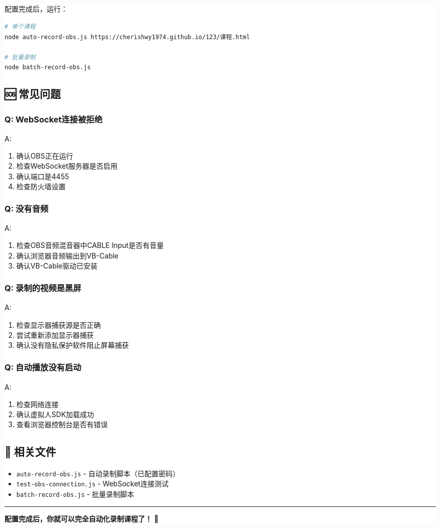 配置完成后，运行：

```bash
# 单个课程
node auto-record-obs.js https://cherishwy1974.github.io/123/课程.html

# 批量录制
node batch-record-obs.js
```

## 🆘 常见问题

### Q: WebSocket连接被拒绝
A:
1. 确认OBS正在运行
2. 检查WebSocket服务器是否启用
3. 确认端口是4455
4. 检查防火墙设置

### Q: 没有音频
A:
1. 检查OBS音频混音器中CABLE Input是否有音量
2. 确认浏览器音频输出到VB-Cable
3. 确认VB-Cable驱动已安装

### Q: 录制的视频是黑屏
A:
1. 检查显示器捕获源是否正确
2. 尝试重新添加显示器捕获
3. 确认没有隐私保护软件阻止屏幕捕获

### Q: 自动播放没有启动
A:
1. 检查网络连接
2. 确认虚拟人SDK加载成功
3. 查看浏览器控制台是否有错误

## 📁 相关文件

- `auto-record-obs.js` - 自动录制脚本（已配置密码）
- `test-obs-connection.js` - WebSocket连接测试
- `batch-record-obs.js` - 批量录制脚本

---

**配置完成后，你就可以完全自动化录制课程了！** 🎉
